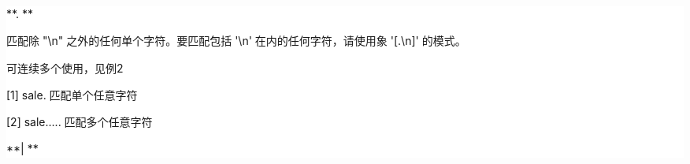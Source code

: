    
</td>   </tr>   <tr style="mso-yfti-irow:1;" >    
<td width="91" style="width:68.4pt;border:solid windowtext 1.0pt;    border-top:none;mso-border-top-alt:solid windowtext .5pt;mso-border-alt:solid windowtext .5pt;    padding:0cm 5.4pt 0cm 5.4pt;" valign="top" >    

**. **

   
</td>    
<td width="287" style="width:215.05pt;border-top:none;border-left:    none;border-bottom:solid windowtext 1.0pt;border-right:solid windowtext 1.0pt;    mso-border-top-alt:solid windowtext .5pt;mso-border-left-alt:solid windowtext .5pt;    mso-border-alt:solid windowtext .5pt;padding:0cm 5.4pt 0cm 5.4pt;" valign="top" >    

匹配除 "\n" 之外的任何单个字符。要匹配包括 '\n' 在内的任何字符，请使用象 '[.\n]' 的模式。

   
</td>    
<td width="189" style="width:5.0cm;border-top:none;border-left:none;    border-bottom:solid windowtext 1.0pt;border-right:solid windowtext 1.0pt;    mso-border-top-alt:solid windowtext .5pt;mso-border-left-alt:solid windowtext .5pt;    mso-border-alt:solid windowtext .5pt;padding:0cm 5.4pt 0cm 5.4pt;" valign="top" >    

可连续多个使用，见例2

   
</td>    
<td width="292" style="width:219.2pt;border-top:none;border-left:    none;border-bottom:solid windowtext 1.0pt;border-right:solid windowtext 1.0pt;    mso-border-top-alt:solid windowtext .5pt;mso-border-left-alt:solid windowtext .5pt;    mso-border-alt:solid windowtext .5pt;padding:0cm 5.4pt 0cm 5.4pt;" valign="top" >    

[1]    sale. 匹配单个任意字符

   

[2]    sale….. 匹配多个任意字符

   
</td>    
<td width="86" style="width:64.3pt;border-top:none;border-left:none;    border-bottom:solid windowtext 1.0pt;border-right:solid windowtext 1.0pt;    mso-border-top-alt:solid windowtext .5pt;mso-border-left-alt:solid windowtext .5pt;    mso-border-alt:solid windowtext .5pt;padding:0cm 5.4pt 0cm 5.4pt;" valign="top" >    

   
</td>   </tr>   <tr style="mso-yfti-irow:2;" >    
<td width="91" style="width:68.4pt;border:solid windowtext 1.0pt;    border-top:none;mso-border-top-alt:solid windowtext .5pt;mso-border-alt:solid windowtext .5pt;    padding:0cm 5.4pt 0cm 5.4pt;" valign="top" >    

**|    **

   
</td>    
<td width="287" style="width:215.05pt;border-top:none;border-left:    none;border-bottom:solid windowtext 1.0pt;border-right:solid windowtext 1.0pt;    mso-border-top-alt:solid windowtext .5pt;mso-border-left-alt:solid windowtext .5pt;    mso-border-alt:solid windowtext .5pt;padding:0cm 5.4pt 0cm 5.4pt;" valign="top" >    
